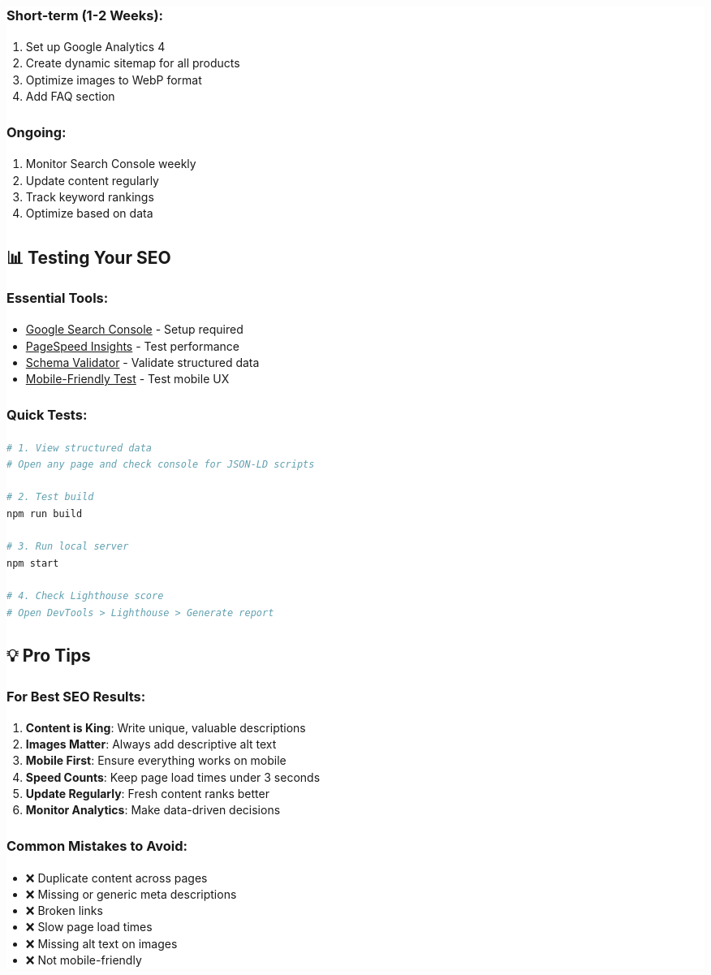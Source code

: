 ### Short-term (1-2 Weeks):
1. Set up Google Analytics 4
2. Create dynamic sitemap for all products
3. Optimize images to WebP format
4. Add FAQ section

### Ongoing:
1. Monitor Search Console weekly
2. Update content regularly
3. Track keyword rankings
4. Optimize based on data

## 📊 Testing Your SEO

### Essential Tools:
- [Google Search Console](https://search.google.com/search-console) - Setup required
- [PageSpeed Insights](https://pagespeed.web.dev/) - Test performance
- [Schema Validator](https://validator.schema.org/) - Validate structured data
- [Mobile-Friendly Test](https://search.google.com/test/mobile-friendly) - Test mobile UX

### Quick Tests:
```bash
# 1. View structured data
# Open any page and check console for JSON-LD scripts

# 2. Test build
npm run build

# 3. Run local server
npm start

# 4. Check Lighthouse score
# Open DevTools > Lighthouse > Generate report
```

## 💡 Pro Tips

### For Best SEO Results:
1. **Content is King**: Write unique, valuable descriptions
2. **Images Matter**: Always add descriptive alt text
3. **Mobile First**: Ensure everything works on mobile
4. **Speed Counts**: Keep page load times under 3 seconds
5. **Update Regularly**: Fresh content ranks better
6. **Monitor Analytics**: Make data-driven decisions

### Common Mistakes to Avoid:
- ❌ Duplicate content across pages
- ❌ Missing or generic meta descriptions
- ❌ Broken links
- ❌ Slow page load times
- ❌ Missing alt text on images
- ❌ Not mobile-friendly
